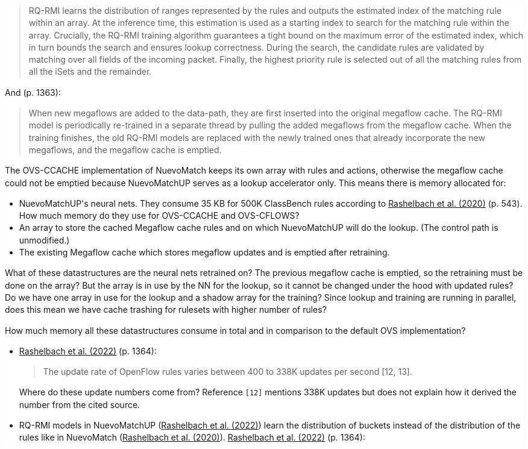  > RQ-RMI learns the distribution of ranges represented by the rules and outputs the estimated index of the matching
  > rule within an array. At the inference time, this estimation is used as a starting index to search for the matching
  > rule within the array. Crucially, the RQ-RMI training algorithm guarantees a tight bound on the maximum error of the
  > estimated index, which in turn bounds the search and ensures lookup correctness. During the search, the candidate
  > rules are validated by matching over all fields of the incoming packet. Finally, the highest priority rule is
  > selected out of all the matching rules from all the iSets and the remainder.

  And (p. 1363):

  > When new megaflows are added to the data-path, they are first inserted into the original megaflow cache. The RQ-RMI
  > model is periodically re-trained in a separate thread by pulling the added megaflows from the megaflow cache. When
  > the training finishes, the old RQ-RMI models are replaced with the newly trained ones that already incorporate the
  > new megaflows, and the megaflow cache is emptied.

  The OVS-CCACHE implementation of NuevoMatch keeps its own array with rules and actions, otherwise the megaflow cache
  could not be emptied because NuevoMatchUP serves as a lookup accelerator only. This means there is memory allocated
  for:
  - NuevoMatchUP's neural nets. They consume 35 KB for 500K ClassBench rules according to
    [Rashelbach et al. (2020)] (p. 543). How much memory do they use for OVS-CCACHE and OVS-CFLOWS?
  - An array to store the cached Megaflow cache rules and on which NuevoMatchUP will do the lookup.
    (The control path is unmodified.)
  - The existing Megaflow cache which stores megaflow updates and is emptied after retraining.

  What of these datastructures are the neural nets retrained on? The previous megaflow cache is emptied, so the
  retraining must be done on the array? But the array is in use by the NN for the lookup, so it cannot be changed under
  the hood with updated rules? Do we have one array in use for the lookup and a shadow array for the training? Since
  lookup and training are running in parallel, does this mean we have cache trashing for rulesets with higher number
  of rules?

  How much memory all these datastructures consume in total and in comparison to the default OVS implementation?

* [Rashelbach et al. (2022)] (p. 1364):

  > The update rate of OpenFlow rules varies between 400 to 338K updates per second [12, 13].

  Where do these update numbers come from? Reference `[12]` mentions 338K updates but does not explain how it derived
  the number from the cited source.

* RQ-RMI models in NuevoMatchUP ([Rashelbach et al. (2022)]) learn the distribution of buckets instead of the
  distribution of the rules like in NuevoMatch ([Rashelbach et al. (2020)]). [Rashelbach et al. (2022)] (p. 1364):


[ovs-nuevomatchup-cores]: https://github.com/acsl-technion/ovs-nuevomatchup/blob/06b0b607529d390c7fee3e12061458789b047e06/scripts/run-experiments.sh#L321
[ovs-nuevomatchup-thr-caida-3m]: https://github.com/acsl-technion/ovs-nuevomatchup/blob/06b0b607529d390c7fee3e12061458789b047e06/scripts/run-experiments.sh#L441
[ovs-nuevomatchup-run-experiments]: https://github.com/acsl-technion/ovs-nuevomatchup/blob/06b0b607529d390c7fee3e12061458789b047e06/scripts/run-experiments.sh
[Pfaff et al. (2015)]: https://www.openvswitch.org/support/papers/nsdi2015.pdf
[Rashelbach et al. (2020)]: https://doi.org/10.1145/3387514.3405886
[Rashelbach et al. (2022)]: https://www.usenix.org/conference/nsdi22/presentation/rashelbach
[rashelbach-2021-nuevomatch-ieee]: https://doi.org/10.1109/TNET.2021.3131879
[rashelbach-2023-nuevomatchup-ieee]: https://doi.org/10.1109/TNET.2022.3215143
[libnuevomatchup]: https://alonrashelbach.com/libnuevomatchup/
[ovs-nuevomatchup]: https://github.com/acsl-technion/ovs-nuevomatchup
[foss]: https://en.wikipedia.org/wiki/Free_and_open-source_software
[ovs-coding-style]: https://docs.openvswitch.org/en/latest/internals/contributing/coding-style/
[ovs-submitting-patches]: https://docs.openvswitch.org/en/latest/internals/contributing/submitting-patches/
[centos-stream-9-mr-3862]: https://gitlab.com/redhat/centos-stream/src/kernel/centos-stream-9/-/merge_requests/3862
[linux-9bf24f5]: https://github.com/torvalds/linux/commit/9bf24f594c6acf676fb8c229f152c21bfb915ddb
[rhel-9-series-c219a1662276668a7b93afd]: http://kerneloscope.usersys.redhat.com/series/c219a1662276668a7b93afd/
[simple-packet-gen]: https://github.com/alonrs/simple-packet-gen
[junos-port-mirroring]: https://www.juniper.net/documentation/us/en/software/junos/network-mgmt/topics/topic-map/port-mirroring-and-analyzers-configuring.html
[podman]: https://podman.io/docs/installation
[caida]: https://www.caida.org/catalog/datasets/passive_dataset/
[mawi]: http://mawi.wide.ad.jp/mawi/
[classbench]: https://www.arl.wustl.edu/classbench/